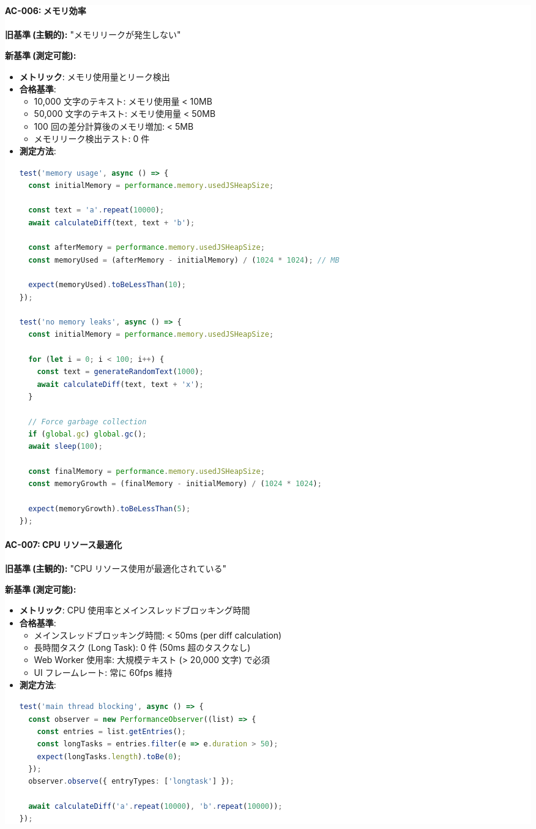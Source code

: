 #### AC-006: メモリ効率
**旧基準 (主観的):** "メモリリークが発生しない"

**新基準 (測定可能):**
- **メトリック**: メモリ使用量とリーク検出
- **合格基準**:
  - 10,000 文字のテキスト: メモリ使用量 < 10MB
  - 50,000 文字のテキスト: メモリ使用量 < 50MB
  - 100 回の差分計算後のメモリ増加: < 5MB
  - メモリリーク検出テスト: 0 件
- **測定方法**:
  ```typescript
  test('memory usage', async () => {
    const initialMemory = performance.memory.usedJSHeapSize;

    const text = 'a'.repeat(10000);
    await calculateDiff(text, text + 'b');

    const afterMemory = performance.memory.usedJSHeapSize;
    const memoryUsed = (afterMemory - initialMemory) / (1024 * 1024); // MB

    expect(memoryUsed).toBeLessThan(10);
  });

  test('no memory leaks', async () => {
    const initialMemory = performance.memory.usedJSHeapSize;

    for (let i = 0; i < 100; i++) {
      const text = generateRandomText(1000);
      await calculateDiff(text, text + 'x');
    }

    // Force garbage collection
    if (global.gc) global.gc();
    await sleep(100);

    const finalMemory = performance.memory.usedJSHeapSize;
    const memoryGrowth = (finalMemory - initialMemory) / (1024 * 1024);

    expect(memoryGrowth).toBeLessThan(5);
  });
  ```

#### AC-007: CPU リソース最適化
**旧基準 (主観的):** "CPU リソース使用が最適化されている"

**新基準 (測定可能):**
- **メトリック**: CPU 使用率とメインスレッドブロッキング時間
- **合格基準**:
  - メインスレッドブロッキング時間: < 50ms (per diff calculation)
  - 長時間タスク (Long Task): 0 件 (50ms 超のタスクなし)
  - Web Worker 使用率: 大規模テキスト (> 20,000 文字) で必須
  - UI フレームレート: 常に 60fps 維持
- **測定方法**:
  ```typescript
  test('main thread blocking', async () => {
    const observer = new PerformanceObserver((list) => {
      const entries = list.getEntries();
      const longTasks = entries.filter(e => e.duration > 50);
      expect(longTasks.length).toBe(0);
    });
    observer.observe({ entryTypes: ['longtask'] });

    await calculateDiff('a'.repeat(10000), 'b'.repeat(10000));
  });
  ```